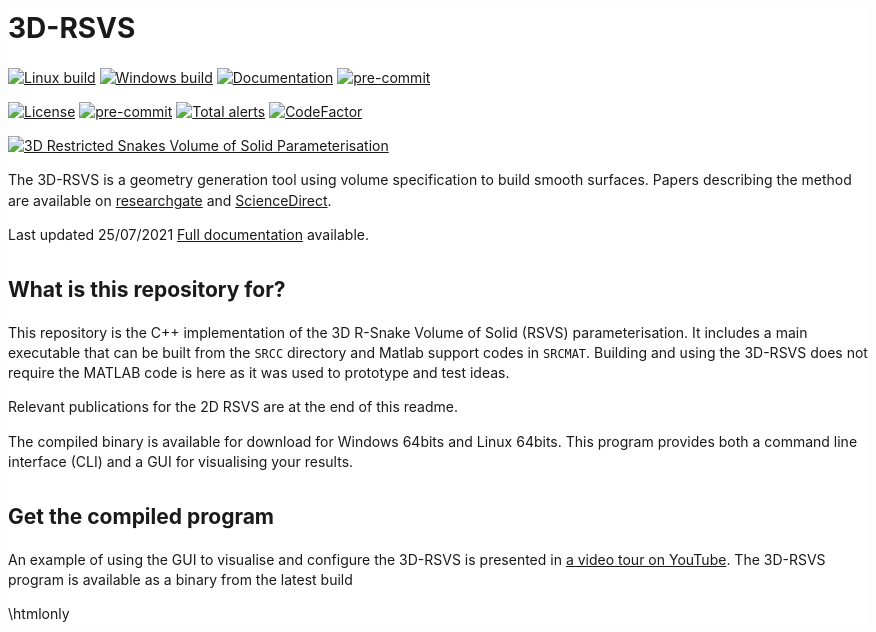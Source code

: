 # 3D-RSVS

[![Linux build](https://github.com/payoto/rsvs3d/actions/workflows/linux.yml/badge.svg)](https://github.com/payoto/rsvs3d/actions/workflows/linux.yml)
[![Windows build](https://github.com/payoto/rsvs3d/actions/workflows/windows.yml/badge.svg)](https://github.com/payoto/rsvs3d/actions/workflows/windows.yml)
[![Documentation](https://github.com/payoto/rsvs3d/actions/workflows/doxygen.yml/badge.svg)](https://payoto.github.io/rsvs3d/)
[![pre-commit](https://github.com/payoto/rsvs3d/actions/workflows/precommit.yml/badge.svg)](https://github.com/payoto/rsvs3d/actions/workflows/precommit.yml)

[![License](https://img.shields.io/badge/license-LGPL-blue.svg)](https://github.com/payoto/rsvs3d/blob/develop/LICENSE)
[![pre-commit](https://img.shields.io/badge/pre--commit-enabled-brightgreen?logo=pre-commit&logoColor=white)](https://github.com/pre-commit/pre-commit)
[![Total alerts](https://img.shields.io/lgtm/alerts/g/payoto/rsvs3d.svg?logo=lgtm&logoWidth=18)](https://lgtm.com/projects/g/payoto/rsvs3d/alerts/)
[![CodeFactor](https://www.codefactor.io/repository/github/payoto/rsvs3d/badge)](https://www.codefactor.io/repository/github/payoto/rsvs3d)

[![3D Restricted Snakes Volume of Solid Parameterisation](https://raw.githubusercontent.com/payoto/rsvs3d/master/SRCC/docs/3DRSVS_LR1.gif)](https://github.com/payoto/rsvs3d/releases)

The 3D-RSVS is a geometry generation tool using volume specification to build
smooth surfaces. Papers describing the method are available on
[researchgate](https://www.researchgate.net/publication/330197375_Parametric_Surfaces_with_Volume_of_Solid_Control_for_Optimisation_of_Three_Dimensional_Aerodynamic_Topologies)
and [ScienceDirect](https://www.sciencedirect.com/science/article/pii/S0045793018304730).

Last updated 25/07/2021
[Full documentation](https://payoto.github.io/rsvs3d/)
available.

## What is this repository for?

This repository is the C++ implementation of the 3D R-Snake Volume of Solid (RSVS) parameterisation.
It includes a main executable that can be built from the `SRCC` directory and Matlab support codes in `SRCMAT`. Building and using the 3D-RSVS does not require
the MATLAB code is here as it was used to prototype and test ideas.

Relevant publications for the 2D RSVS are at the end of this readme.

The compiled binary is available for download for Windows 64bits and Linux 64bits.
This program provides both a command line interface (CLI) and a GUI for visualising your results.

## Get the compiled program

An example of using the GUI to visualise and configure the 3D-RSVS is presented in
[a video tour on YouTube](https://www.youtube.com/w/wHkmY4l3-og).
The 3D-RSVS program is available as a binary from the latest build

\htmlonly

